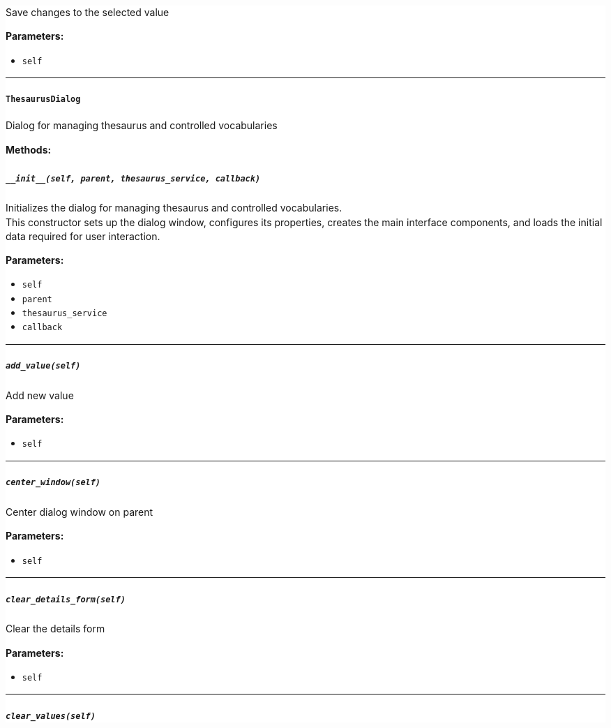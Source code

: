 Save changes to the selected value

**Parameters:**

- `self`

---


#### `ThesaurusDialog`

Dialog for managing thesaurus and controlled vocabularies

**Methods:**

##### `__init__(self, parent, thesaurus_service, callback)`

Initializes the dialog for managing thesaurus and controlled vocabularies.  
This constructor sets up the dialog window, configures its properties, creates the main interface components, and loads the initial data required for user interaction.

**Parameters:**

- `self`
- `parent`
- `thesaurus_service`
- `callback`

---

##### `add_value(self)`

Add new value

**Parameters:**

- `self`

---

##### `center_window(self)`

Center dialog window on parent

**Parameters:**

- `self`

---

##### `clear_details_form(self)`

Clear the details form

**Parameters:**

- `self`

---

##### `clear_values(self)`
